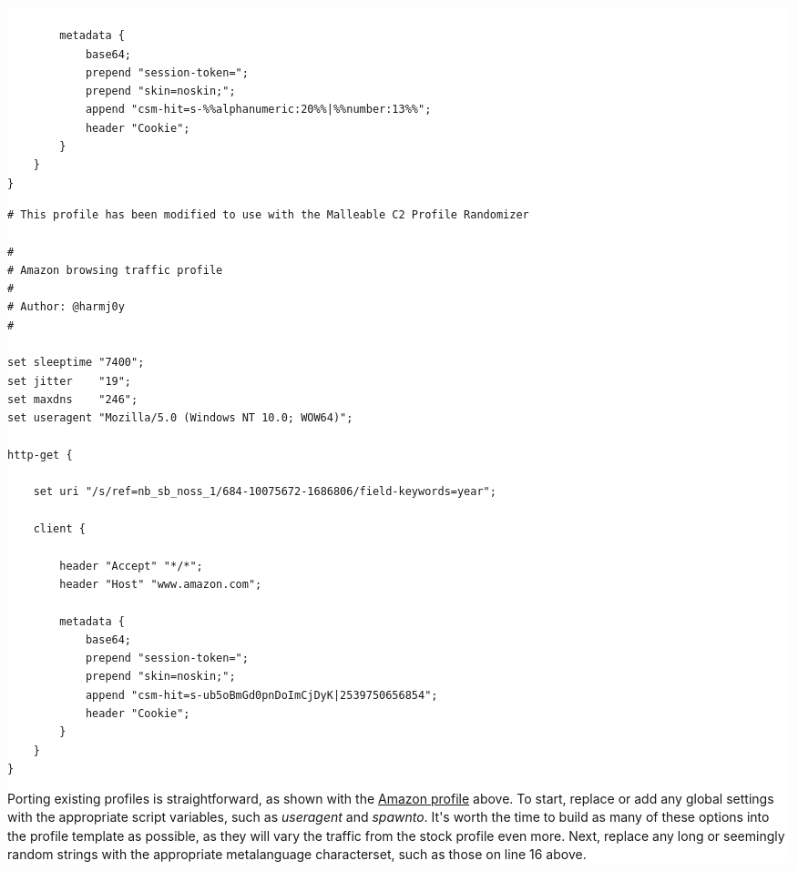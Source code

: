 ```plaintext

        metadata {
            base64;
            prepend "session-token=";
            prepend "skin=noskin;";
            append "csm-hit=s-%%alphanumeric:20%%|%%number:13%%";
            header "Cookie";
        }
    }
}
```

```plaintext
# This profile has been modified to use with the Malleable C2 Profile Randomizer

#
# Amazon browsing traffic profile
# 
# Author: @harmj0y
#

set sleeptime "7400";
set jitter    "19";
set maxdns    "246";
set useragent "Mozilla/5.0 (Windows NT 10.0; WOW64)";

http-get {

    set uri "/s/ref=nb_sb_noss_1/684-10075672-1686806/field-keywords=year";

    client {

        header "Accept" "*/*";
        header "Host" "www.amazon.com";

        metadata {
            base64;
            prepend "session-token=";
            prepend "skin=noskin;";
            append "csm-hit=s-ub5oBmGd0pnDoImCjDyK|2539750656854";
            header "Cookie";
        }
    }
}
```

Porting existing profiles is straightforward, as shown with the [Amazon profile](https://github.com/rsmudge/Malleable-C2-Profiles/blob/master/normal/amazon.profile) above. To start, replace or add any global settings with the appropriate script variables, such as *useragent* and *spawnto*. It's worth the time to build as many of these options into the profile template as possible, as they will vary the traffic from the stock profile even more. Next, replace any long or seemingly random strings with the appropriate metalanguage characterset, such as those on line 16 above.
